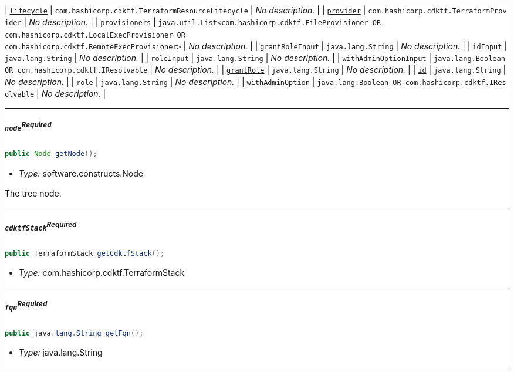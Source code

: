 | <code><a href="#@cdktf/provider-postgresql.grantRole.GrantRole.property.lifecycle">lifecycle</a></code> | <code>com.hashicorp.cdktf.TerraformResourceLifecycle</code> | *No description.* |
| <code><a href="#@cdktf/provider-postgresql.grantRole.GrantRole.property.provider">provider</a></code> | <code>com.hashicorp.cdktf.TerraformProvider</code> | *No description.* |
| <code><a href="#@cdktf/provider-postgresql.grantRole.GrantRole.property.provisioners">provisioners</a></code> | <code>java.util.List<com.hashicorp.cdktf.FileProvisioner OR com.hashicorp.cdktf.LocalExecProvisioner OR com.hashicorp.cdktf.RemoteExecProvisioner></code> | *No description.* |
| <code><a href="#@cdktf/provider-postgresql.grantRole.GrantRole.property.grantRoleInput">grantRoleInput</a></code> | <code>java.lang.String</code> | *No description.* |
| <code><a href="#@cdktf/provider-postgresql.grantRole.GrantRole.property.idInput">idInput</a></code> | <code>java.lang.String</code> | *No description.* |
| <code><a href="#@cdktf/provider-postgresql.grantRole.GrantRole.property.roleInput">roleInput</a></code> | <code>java.lang.String</code> | *No description.* |
| <code><a href="#@cdktf/provider-postgresql.grantRole.GrantRole.property.withAdminOptionInput">withAdminOptionInput</a></code> | <code>java.lang.Boolean OR com.hashicorp.cdktf.IResolvable</code> | *No description.* |
| <code><a href="#@cdktf/provider-postgresql.grantRole.GrantRole.property.grantRole">grantRole</a></code> | <code>java.lang.String</code> | *No description.* |
| <code><a href="#@cdktf/provider-postgresql.grantRole.GrantRole.property.id">id</a></code> | <code>java.lang.String</code> | *No description.* |
| <code><a href="#@cdktf/provider-postgresql.grantRole.GrantRole.property.role">role</a></code> | <code>java.lang.String</code> | *No description.* |
| <code><a href="#@cdktf/provider-postgresql.grantRole.GrantRole.property.withAdminOption">withAdminOption</a></code> | <code>java.lang.Boolean OR com.hashicorp.cdktf.IResolvable</code> | *No description.* |

---

##### `node`<sup>Required</sup> <a name="node" id="@cdktf/provider-postgresql.grantRole.GrantRole.property.node"></a>

```java
public Node getNode();
```

- *Type:* software.constructs.Node

The tree node.

---

##### `cdktfStack`<sup>Required</sup> <a name="cdktfStack" id="@cdktf/provider-postgresql.grantRole.GrantRole.property.cdktfStack"></a>

```java
public TerraformStack getCdktfStack();
```

- *Type:* com.hashicorp.cdktf.TerraformStack

---

##### `fqn`<sup>Required</sup> <a name="fqn" id="@cdktf/provider-postgresql.grantRole.GrantRole.property.fqn"></a>

```java
public java.lang.String getFqn();
```

- *Type:* java.lang.String

---
